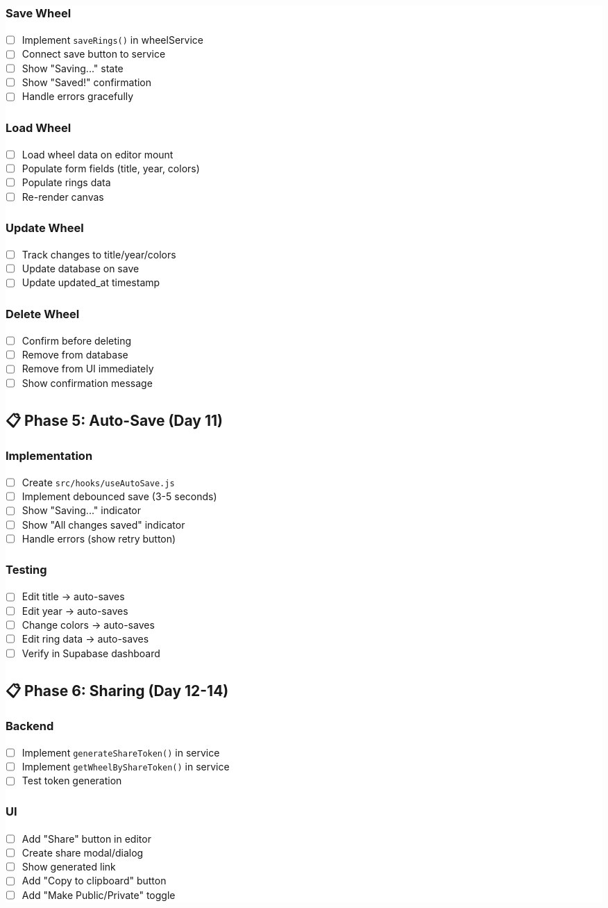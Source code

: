 ### Save Wheel
- [ ] Implement `saveRings()` in wheelService
- [ ] Connect save button to service
- [ ] Show "Saving..." state
- [ ] Show "Saved!" confirmation
- [ ] Handle errors gracefully

### Load Wheel
- [ ] Load wheel data on editor mount
- [ ] Populate form fields (title, year, colors)
- [ ] Populate rings data
- [ ] Re-render canvas

### Update Wheel
- [ ] Track changes to title/year/colors
- [ ] Update database on save
- [ ] Update updated_at timestamp

### Delete Wheel
- [ ] Confirm before deleting
- [ ] Remove from database
- [ ] Remove from UI immediately
- [ ] Show confirmation message

## 📋 Phase 5: Auto-Save (Day 11)

### Implementation
- [ ] Create `src/hooks/useAutoSave.js`
- [ ] Implement debounced save (3-5 seconds)
- [ ] Show "Saving..." indicator
- [ ] Show "All changes saved" indicator
- [ ] Handle errors (show retry button)

### Testing
- [ ] Edit title → auto-saves
- [ ] Edit year → auto-saves
- [ ] Change colors → auto-saves
- [ ] Edit ring data → auto-saves
- [ ] Verify in Supabase dashboard

## 📋 Phase 6: Sharing (Day 12-14)

### Backend
- [ ] Implement `generateShareToken()` in service
- [ ] Implement `getWheelByShareToken()` in service
- [ ] Test token generation

### UI
- [ ] Add "Share" button in editor
- [ ] Create share modal/dialog
- [ ] Show generated link
- [ ] Add "Copy to clipboard" button
- [ ] Add "Make Public/Private" toggle
